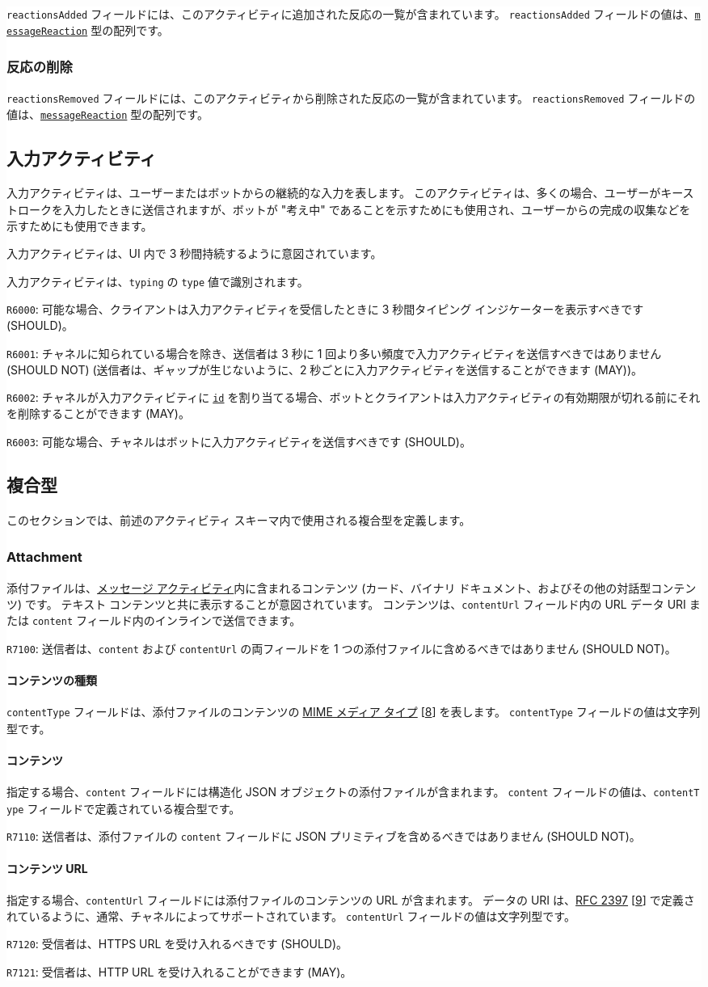 `reactionsAdded` フィールドには、このアクティビティに追加された反応の一覧が含まれています。 `reactionsAdded` フィールドの値は、[`messageReaction`](#message-reaction) 型の配列です。

### <a name="reactions-removed"></a>反応の削除

`reactionsRemoved` フィールドには、このアクティビティから削除された反応の一覧が含まれています。 `reactionsRemoved` フィールドの値は、[`messageReaction`](#message-reaction) 型の配列です。

## <a name="typing-activity"></a>入力アクティビティ

入力アクティビティは、ユーザーまたはボットからの継続的な入力を表します。 このアクティビティは、多くの場合、ユーザーがキーストロークを入力したときに送信されますが、ボットが "考え中" であることを示すためにも使用され、ユーザーからの完成の収集などを示すためにも使用できます。

入力アクティビティは、UI 内で 3 秒間持続するように意図されています。

入力アクティビティは、`typing` の `type` 値で識別されます。

`R6000`: 可能な場合、クライアントは入力アクティビティを受信したときに 3 秒間タイピング インジケーターを表示すべきです (SHOULD)。

`R6001`: チャネルに知られている場合を除き、送信者は 3 秒に 1 回より多い頻度で入力アクティビティを送信すべきではありません (SHOULD NOT)  (送信者は、ギャップが生じないように、2 秒ごとに入力アクティビティを送信することができます (MAY))。

`R6002`: チャネルが入力アクティビティに [`id`](#id) を割り当てる場合、ボットとクライアントは入力アクティビティの有効期限が切れる前にそれを削除することができます (MAY)。

`R6003`: 可能な場合、チャネルはボットに入力アクティビティを送信すべきです (SHOULD)。

## <a name="complex-types"></a>複合型

このセクションでは、前述のアクティビティ スキーマ内で使用される複合型を定義します。

### <a name="attachment"></a>Attachment

添付ファイルは、[メッセージ アクティビティ](#message-activity)内に含まれるコンテンツ (カード、バイナリ ドキュメント、およびその他の対話型コンテンツ) です。 テキスト コンテンツと共に表示することが意図されています。 コンテンツは、`contentUrl` フィールド内の URL データ URI または `content` フィールド内のインラインで送信できます。

`R7100`: 送信者は、`content` および `contentUrl` の両フィールドを 1 つの添付ファイルに含めるべきではありません (SHOULD NOT)。

#### <a name="content-type"></a>コンテンツの種類

`contentType` フィールドは、添付ファイルのコンテンツの [MIME メディア タイプ](https://www.iana.org/assignments/media-types/media-types.xhtml) [[8](#references)] を表します。 `contentType` フィールドの値は文字列型です。

#### <a name="content"></a>コンテンツ

指定する場合、`content` フィールドには構造化 JSON オブジェクトの添付ファイルが含まれます。 `content` フィールドの値は、`contentType` フィールドで定義されている複合型です。

`R7110`: 送信者は、添付ファイルの `content` フィールドに JSON プリミティブを含めるべきではありません (SHOULD NOT)。

#### <a name="content-url"></a>コンテンツ URL

指定する場合、`contentUrl` フィールドには添付ファイルのコンテンツの URL が含まれます。 データの URI は、[RFC 2397](https://tools.ietf.org/html/rfc2397) [[9](#references)] で定義されているように、通常、チャネルによってサポートされています。 `contentUrl` フィールドの値は文字列型です。

`R7120`: 受信者は、HTTPS URL を受け入れるべきです (SHOULD)。

`R7121`: 受信者は、HTTP URL を受け入れることができます (MAY)。
